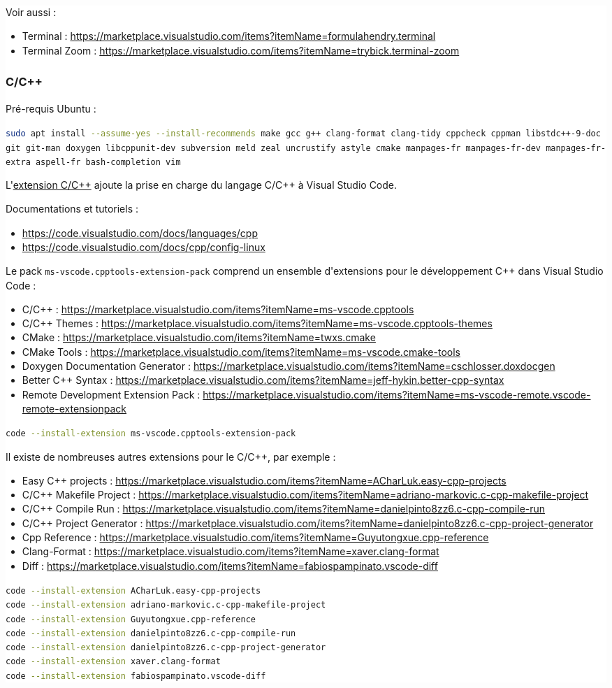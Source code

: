 Voir aussi :

- Terminal : https://marketplace.visualstudio.com/items?itemName=formulahendry.terminal
- Terminal Zoom : https://marketplace.visualstudio.com/items?itemName=trybick.terminal-zoom

### C/C++

Pré-requis Ubuntu :

```sh
sudo apt install --assume-yes --install-recommends make gcc g++ clang-format clang-tidy cppcheck cppman libstdc++-9-doc git git-man doxygen libcppunit-dev subversion meld zeal uncrustify astyle cmake manpages-fr manpages-fr-dev manpages-fr-extra aspell-fr bash-completion vim
```

L'[extension C/C++](https://marketplace.visualstudio.com/items?itemName=ms-vscode.cpptools) ajoute la prise en charge du langage C/C++ à Visual Studio Code.

Documentations et tutoriels :

- https://code.visualstudio.com/docs/languages/cpp
- https://code.visualstudio.com/docs/cpp/config-linux

Le pack `ms-vscode.cpptools-extension-pack` comprend un ensemble d'extensions pour le développement C++ dans Visual Studio Code :

- C/C++ : https://marketplace.visualstudio.com/items?itemName=ms-vscode.cpptools
- C/C++ Themes : https://marketplace.visualstudio.com/items?itemName=ms-vscode.cpptools-themes
- CMake : https://marketplace.visualstudio.com/items?itemName=twxs.cmake
- CMake Tools : https://marketplace.visualstudio.com/items?itemName=ms-vscode.cmake-tools
- Doxygen Documentation Generator : https://marketplace.visualstudio.com/items?itemName=cschlosser.doxdocgen
- Better C++ Syntax : https://marketplace.visualstudio.com/items?itemName=jeff-hykin.better-cpp-syntax
- Remote Development Extension Pack : https://marketplace.visualstudio.com/items?itemName=ms-vscode-remote.vscode-remote-extensionpack

```sh
code --install-extension ms-vscode.cpptools-extension-pack
```

Il existe de nombreuses autres extensions pour le C/C++, par exemple :

- Easy C++ projects : https://marketplace.visualstudio.com/items?itemName=ACharLuk.easy-cpp-projects
- C/C++ Makefile Project : https://marketplace.visualstudio.com/items?itemName=adriano-markovic.c-cpp-makefile-project
- C/C++ Compile Run : https://marketplace.visualstudio.com/items?itemName=danielpinto8zz6.c-cpp-compile-run
- C/C++ Project Generator : https://marketplace.visualstudio.com/items?itemName=danielpinto8zz6.c-cpp-project-generator
- Cpp Reference : https://marketplace.visualstudio.com/items?itemName=Guyutongxue.cpp-reference
- Clang-Format : https://marketplace.visualstudio.com/items?itemName=xaver.clang-format
- Diff : https://marketplace.visualstudio.com/items?itemName=fabiospampinato.vscode-diff

```sh
code --install-extension ACharLuk.easy-cpp-projects
code --install-extension adriano-markovic.c-cpp-makefile-project
code --install-extension Guyutongxue.cpp-reference
code --install-extension danielpinto8zz6.c-cpp-compile-run
code --install-extension danielpinto8zz6.c-cpp-project-generator
code --install-extension xaver.clang-format
code --install-extension fabiospampinato.vscode-diff
```
